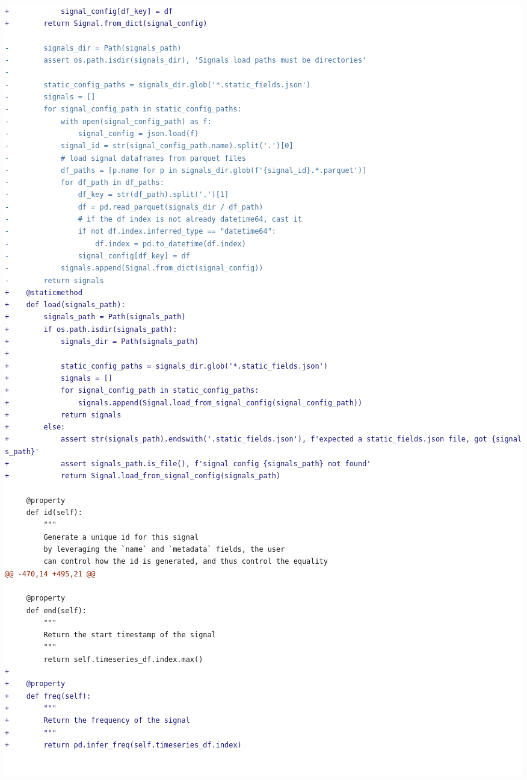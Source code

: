 ```diff
+            signal_config[df_key] = df
+        return Signal.from_dict(signal_config)
 
-        signals_dir = Path(signals_path)
-        assert os.path.isdir(signals_dir), 'Signals load paths must be directories'
-
-        static_config_paths = signals_dir.glob('*.static_fields.json')
-        signals = []
-        for signal_config_path in static_config_paths:
-            with open(signal_config_path) as f:
-                signal_config = json.load(f)
-            signal_id = str(signal_config_path.name).split('.')[0]
-            # load signal dataframes from parquet files
-            df_paths = [p.name for p in signals_dir.glob(f'{signal_id}.*.parquet')]
-            for df_path in df_paths:
-                df_key = str(df_path).split('.')[1]
-                df = pd.read_parquet(signals_dir / df_path)
-                # if the df index is not already datetime64, cast it
-                if not df.index.inferred_type == "datetime64":
-                    df.index = pd.to_datetime(df.index)
-                signal_config[df_key] = df
-            signals.append(Signal.from_dict(signal_config))            
-        return signals
+    @staticmethod
+    def load(signals_path):        
+        signals_path = Path(signals_path)
+        if os.path.isdir(signals_path):
+            signals_dir = Path(signals_path)
+
+            static_config_paths = signals_dir.glob('*.static_fields.json')
+            signals = []
+            for signal_config_path in static_config_paths:
+                signals.append(Signal.load_from_signal_config(signal_config_path))            
+            return signals
+        else:
+            assert str(signals_path).endswith('.static_fields.json'), f'expected a static_fields.json file, got {signals_path}'
+            assert signals_path.is_file(), f'signal config {signals_path} not found'
+            return Signal.load_from_signal_config(signals_path)
 
     @property
     def id(self):
         """
         Generate a unique id for this signal
         by leveraging the `name` and `metadata` fields, the user
         can control how the id is generated, and thus control the equality
@@ -470,14 +495,21 @@
     
     @property
     def end(self):
         """
         Return the start timestamp of the signal
         """
         return self.timeseries_df.index.max()
+    
+    @property
+    def freq(self):
+        """
+        Return the frequency of the signal
+        """
+        return pd.infer_freq(self.timeseries_df.index)
 
 
```